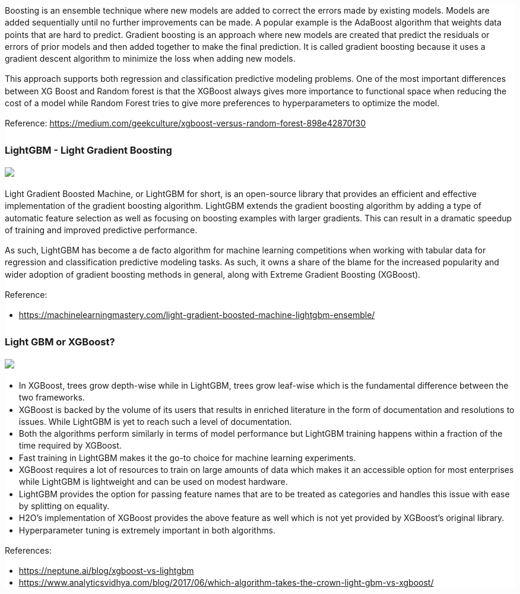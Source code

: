 Boosting is an ensemble technique where new models are added to correct the errors made by existing models. Models are added sequentially until no further improvements can be made. A popular example is the AdaBoost algorithm that weights data points that are hard to predict. Gradient boosting is an approach where new models are created that predict the residuals or errors of prior models and then added together to make the final prediction. It is called gradient boosting because it uses a gradient descent algorithm to minimize the loss when adding new models.

This approach supports both regression and classification predictive modeling problems.
One of the most important differences between XG Boost and Random forest is that the XGBoost always gives more importance to functional space when reducing the cost of a model while Random Forest tries to give more preferences to hyperparameters to optimize the model.

Reference: https://medium.com/geekculture/xgboost-versus-random-forest-898e42870f30

### LightGBM - Light Gradient Boosting
<img src="https://user-images.githubusercontent.com/43540613/174068978-0e01ca65-953a-4993-b681-720e7ad54888.png" width="500"/>

Light Gradient Boosted Machine, or LightGBM for short, is an open-source library that provides an efficient and effective implementation of the gradient boosting algorithm. LightGBM extends the gradient boosting algorithm by adding a type of automatic feature selection as well as focusing on boosting examples with larger gradients. This can result in a dramatic speedup of training and improved predictive performance.

As such, LightGBM has become a de facto algorithm for machine learning competitions when working with tabular data for regression and classification predictive modeling tasks. As such, it owns a share of the blame for the increased popularity and wider adoption of gradient boosting methods in general, along with Extreme Gradient Boosting (XGBoost).

Reference: 
- https://machinelearningmastery.com/light-gradient-boosted-machine-lightgbm-ensemble/

### Light GBM or XGBoost?
<img src="https://user-images.githubusercontent.com/43540613/174068302-c3561bd1-7055-4dce-95c9-30dd1b368b54.png" width="500"/>

- In XGBoost, trees grow depth-wise while in LightGBM, trees grow leaf-wise which is the fundamental difference between the two frameworks.
- XGBoost is backed by the volume of its users that results in enriched literature in the form of documentation and resolutions to issues. While LightGBM is yet to reach such a level of documentation.
- Both the algorithms perform similarly in terms of model performance but LightGBM training happens within a fraction of the time required by XGBoost.
- Fast training in LightGBM makes it the go-to choice for machine learning experiments.
- XGBoost requires a lot of resources to train on large amounts of data which makes it an accessible option for most enterprises while LightGBM is lightweight and can be used on modest hardware.
- LightGBM provides the option for passing feature names that are to be treated as categories and handles this issue with ease by splitting on equality. 
- H2O’s implementation of XGBoost provides the above feature as well which is not yet provided by XGBoost’s original library.
- Hyperparameter tuning is extremely important in both algorithms.

References:
- https://neptune.ai/blog/xgboost-vs-lightgbm
- https://www.analyticsvidhya.com/blog/2017/06/which-algorithm-takes-the-crown-light-gbm-vs-xgboost/
